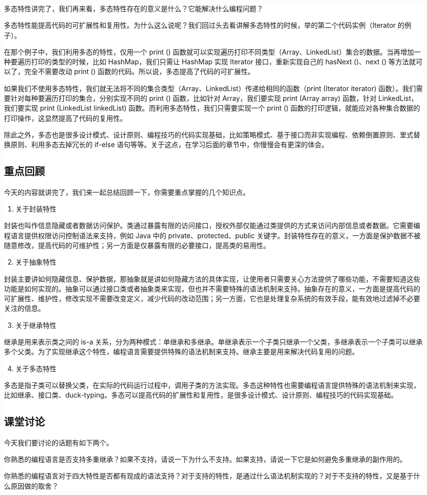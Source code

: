 多态特性讲完了，我们再来看，多态特性存在的意义是什么？它能解决什么编程问题？

多态特性能提高代码的可扩展性和复用性。为什么这么说呢？我们回过头去看讲解多态特性的时候，举的第二个代码实例（Iterator 的例子）。

在那个例子中，我们利用多态的特性，仅用一个 print () 函数就可以实现遍历打印不同类型（Array、LinkedList）集合的数据。当再增加一种要遍历打印的类型的时候，比如 HashMap，我们只需让 HashMap 实现 Iterator 接口，重新实现自己的 hasNext ()、next () 等方法就可以了，完全不需要改动 print () 函数的代码。所以说，多态提高了代码的可扩展性。

如果我们不使用多态特性，我们就无法将不同的集合类型（Array、LinkedList）传递给相同的函数（print (Iterator iterator) 函数）。我们需要针对每种要遍历打印的集合，分别实现不同的 print () 函数，比如针对 Array，我们要实现 print (Array array) 函数，针对 LinkedList，我们要实现 print (LinkedList linkedList) 函数。而利用多态特性，我们只需要实现一个 print () 函数的打印逻辑，就能应对各种集合数据的打印操作，这显然提高了代码的复用性。

除此之外，多态也是很多设计模式、设计原则、编程技巧的代码实现基础，比如策略模式、基于接口而非实现编程、依赖倒置原则、里式替换原则、利用多态去掉冗长的 if-else 语句等等。关于这点，在学习后面的章节中，你慢慢会有更深的体会。

## 重点回顾

今天的内容就讲完了，我们来一起总结回顾一下，你需要重点掌握的几个知识点。

1. 关于封装特性

封装也叫作信息隐藏或者数据访问保护。类通过暴露有限的访问接口，授权外部仅能通过类提供的方式来访问内部信息或者数据。它需要编程语言提供权限访问控制语法来支持，例如 Java 中的 private、protected、public 关键字。封装特性存在的意义，一方面是保护数据不被随意修改，提高代码的可维护性；另一方面是仅暴露有限的必要接口，提高类的易用性。

2. 关于抽象特性

封装主要讲如何隐藏信息、保护数据，那抽象就是讲如何隐藏方法的具体实现，让使用者只需要关心方法提供了哪些功能，不需要知道这些功能是如何实现的。抽象可以通过接口类或者抽象类来实现，但也并不需要特殊的语法机制来支持。抽象存在的意义，一方面是提高代码的可扩展性、维护性，修改实现不需要改变定义，减少代码的改动范围；另一方面，它也是处理复杂系统的有效手段，能有效地过滤掉不必要关注的信息。

3. 关于继承特性

继承是用来表示类之间的 is-a 关系，分为两种模式：单继承和多继承。单继承表示一个子类只继承一个父类，多继承表示一个子类可以继承多个父类。为了实现继承这个特性，编程语言需要提供特殊的语法机制来支持。继承主要是用来解决代码复用的问题。

4. 关于多态特性

多态是指子类可以替换父类，在实际的代码运行过程中，调用子类的方法实现。多态这种特性也需要编程语言提供特殊的语法机制来实现，比如继承、接口类、duck-typing。多态可以提高代码的扩展性和复用性，是很多设计模式、设计原则、编程技巧的代码实现基础。

## 课堂讨论

今天我们要讨论的话题有如下两个。

你熟悉的编程语言是否支持多重继承？如果不支持，请说一下为什么不支持。如果支持，请说一下它是如何避免多重继承的副作用的。

你熟悉的编程语言对于四大特性是否都有现成的语法支持？对于支持的特性，是通过什么语法机制实现的？对于不支持的特性，又是基于什么原因做的取舍？

